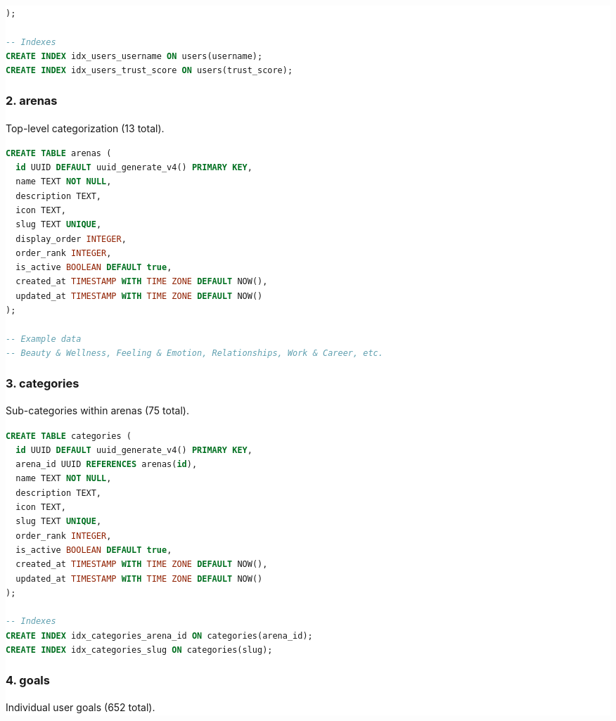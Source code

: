```sql
);

-- Indexes
CREATE INDEX idx_users_username ON users(username);
CREATE INDEX idx_users_trust_score ON users(trust_score);
```

### 2. arenas
Top-level categorization (13 total).

```sql
CREATE TABLE arenas (
  id UUID DEFAULT uuid_generate_v4() PRIMARY KEY,
  name TEXT NOT NULL,
  description TEXT,
  icon TEXT,
  slug TEXT UNIQUE,
  display_order INTEGER,
  order_rank INTEGER,
  is_active BOOLEAN DEFAULT true,
  created_at TIMESTAMP WITH TIME ZONE DEFAULT NOW(),
  updated_at TIMESTAMP WITH TIME ZONE DEFAULT NOW()
);

-- Example data
-- Beauty & Wellness, Feeling & Emotion, Relationships, Work & Career, etc.
```

### 3. categories
Sub-categories within arenas (75 total).

```sql
CREATE TABLE categories (
  id UUID DEFAULT uuid_generate_v4() PRIMARY KEY,
  arena_id UUID REFERENCES arenas(id),
  name TEXT NOT NULL,
  description TEXT,
  icon TEXT,
  slug TEXT UNIQUE,
  order_rank INTEGER,
  is_active BOOLEAN DEFAULT true,
  created_at TIMESTAMP WITH TIME ZONE DEFAULT NOW(),
  updated_at TIMESTAMP WITH TIME ZONE DEFAULT NOW()
);

-- Indexes
CREATE INDEX idx_categories_arena_id ON categories(arena_id);
CREATE INDEX idx_categories_slug ON categories(slug);
```

### 4. goals
Individual user goals (652 total).
